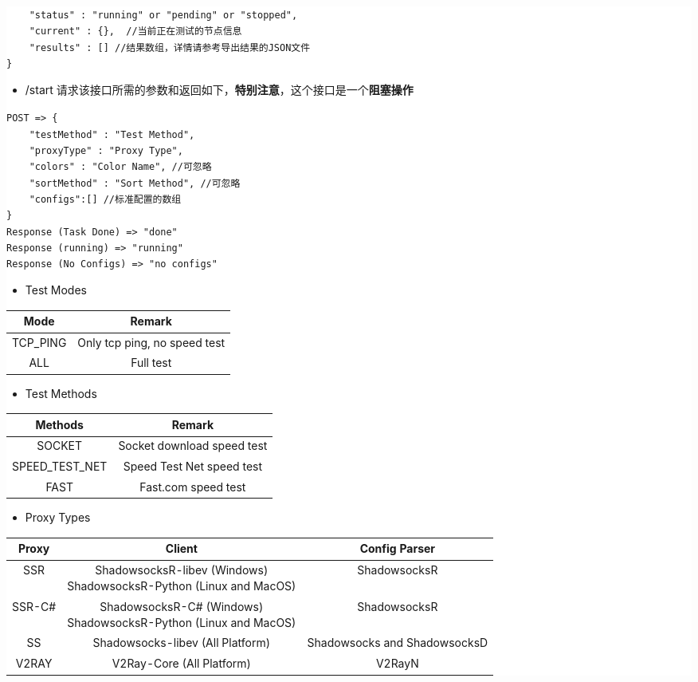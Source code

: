 ~~~~
	"status" : "running" or "pending" or "stopped",
	"current" : {},  //当前正在测试的节点信息
	"results" : [] //结果数组，详情请参考导出结果的JSON文件
}
~~~~
 - /start 请求该接口所需的参数和返回如下，**特别注意**，这个接口是一个**阻塞操作**
~~~~
POST => {
	"testMethod" : "Test Method",
	"proxyType" : "Proxy Type",
	"colors" : "Color Name", //可忽略
	"sortMethod" : "Sort Method", //可忽略
	"configs":[] //标准配置的数组
}
Response (Task Done) => "done"
Response (running) => "running" 
Response (No Configs) => "no configs"
~~~~

- Test Modes

|Mode|Remark|
|:-:|:-:|
|TCP_PING|Only tcp ping, no speed test|
|ALL|Full test|

 - Test Methods

|Methods|Remark|
|:-:|:-:|
|SOCKET|Socket download speed test|
|SPEED_TEST_NET|Speed Test Net speed test|
|FAST|Fast.com speed test|

 - Proxy Types

 |Proxy|Client|Config Parser|
 |:-:|:-:|:-:|
 |SSR|ShadowsocksR-libev (Windows)<br>ShadowsocksR-Python (Linux and MacOS)|ShadowsocksR|
 |SSR-C#|ShadowsocksR-C# (Windows)<br>ShadowsocksR-Python (Linux and MacOS)|ShadowsocksR|
 |SS|Shadowsocks-libev (All Platform)|Shadowsocks and ShadowsocksD|
 |V2RAY|V2Ray-Core (All Platform)|V2RayN
